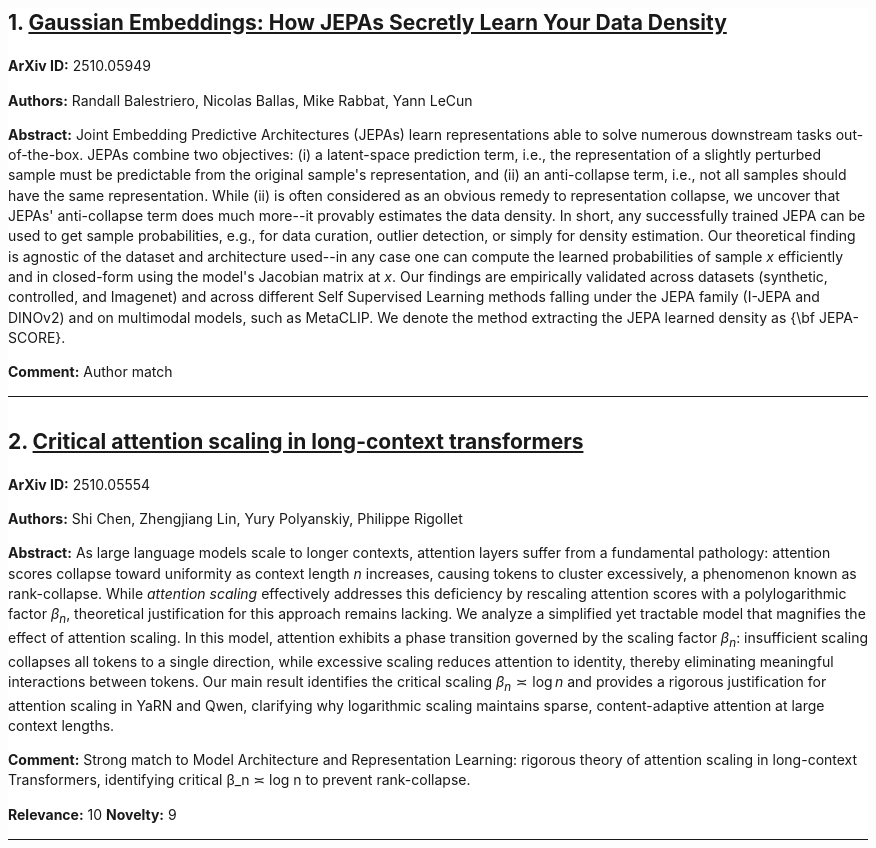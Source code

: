 
## 1. [Gaussian Embeddings: How JEPAs Secretly Learn Your Data Density](https://arxiv.org/abs/2510.05949) <a id="link1"></a>

**ArXiv ID:** 2510.05949

**Authors:** Randall Balestriero, Nicolas Ballas, Mike Rabbat, Yann LeCun

**Abstract:** Joint Embedding Predictive Architectures (JEPAs) learn representations able to solve numerous downstream tasks out-of-the-box. JEPAs combine two objectives: (i) a latent-space prediction term, i.e., the representation of a slightly perturbed sample must be predictable from the original sample's representation, and (ii) an anti-collapse term, i.e., not all samples should have the same representation. While (ii) is often considered as an obvious remedy to representation collapse, we uncover that JEPAs' anti-collapse term does much more--it provably estimates the data density. In short, any successfully trained JEPA can be used to get sample probabilities, e.g., for data curation, outlier detection, or simply for density estimation. Our theoretical finding is agnostic of the dataset and architecture used--in any case one can compute the learned probabilities of sample $x$ efficiently and in closed-form using the model's Jacobian matrix at $x$. Our findings are empirically validated across datasets (synthetic, controlled, and Imagenet) and across different Self Supervised Learning methods falling under the JEPA family (I-JEPA and DINOv2) and on multimodal models, such as MetaCLIP. We denote the method extracting the JEPA learned density as {\bf JEPA-SCORE}.

**Comment:** Author match



---

## 2. [Critical attention scaling in long-context transformers](https://arxiv.org/abs/2510.05554) <a id="link2"></a>

**ArXiv ID:** 2510.05554

**Authors:** Shi Chen, Zhengjiang Lin, Yury Polyanskiy, Philippe Rigollet

**Abstract:** As large language models scale to longer contexts, attention layers suffer from a fundamental pathology: attention scores collapse toward uniformity as context length $n$ increases, causing tokens to cluster excessively, a phenomenon known as rank-collapse. While $\textit{attention scaling}$ effectively addresses this deficiency by rescaling attention scores with a polylogarithmic factor $\beta_n$, theoretical justification for this approach remains lacking.   We analyze a simplified yet tractable model that magnifies the effect of attention scaling. In this model, attention exhibits a phase transition governed by the scaling factor $\beta_n$: insufficient scaling collapses all tokens to a single direction, while excessive scaling reduces attention to identity, thereby eliminating meaningful interactions between tokens. Our main result identifies the critical scaling $\beta_n \asymp \log n$ and provides a rigorous justification for attention scaling in YaRN and Qwen, clarifying why logarithmic scaling maintains sparse, content-adaptive attention at large context lengths.

**Comment:** Strong match to Model Architecture and Representation Learning: rigorous theory of attention scaling in long-context Transformers, identifying critical β_n ≍ log n to prevent rank-collapse.

**Relevance:** 10
**Novelty:** 9

---